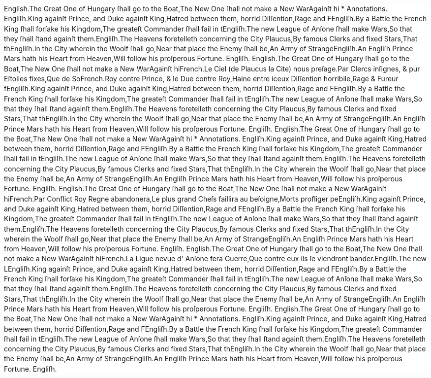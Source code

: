 English.The Great One of Hungary ſhall go to the Boat,The New One ſhall not make a New WarAgainſt hi
      * Annotations.
Engliſh.King againſt Prince, and Duke againſt King,Hatred between them, horrid Diſſention,Rage and FEngliſh.By a Battle the French King ſhall forſake his Kingdom,The greateſt Commander ſhall fail in tEngliſh.The new League of Anſone ſhall make Wars,So that they ſhall ſtand againſt them.Engliſh.The Heavens foretelleth concerning the City Plaucus,By famous Clerks and fixed Stars,That thEngliſh.In the City wherein the Woolf ſhall go,Near that place the Enemy ſhall be,An Army of StrangeEngliſh.An Engliſh Prince Mars hath his Heart from Heaven,Will follow his proſperous Fortune.
Engliſh.
English.The Great One of Hungary ſhall go to the Boat,The New One ſhall not make a New WarAgainſt hiFrench.Le Ciel (de Plaucus la Cite) nous preſage.Par Clercs inſignes, & pur Eſtoiles fixes,Que de SoFrench.Roy contre Prince, & le Due contre Roy,Haine entre iceux Diſſention horribile,Rage & Fureur fEngliſh.King againſt Prince, and Duke againſt King,Hatred between them, horrid Diſſention,Rage and FEngliſh.By a Battle the French King ſhall forſake his Kingdom,The greateſt Commander ſhall fail in tEngliſh.The new League of Anſone ſhall make Wars,So that they ſhall ſtand againſt them.Engliſh.The Heavens foretelleth concerning the City Plaucus,By famous Clerks and fixed Stars,That thEngliſh.In the City wherein the Woolf ſhall go,Near that place the Enemy ſhall be,An Army of StrangeEngliſh.An Engliſh Prince Mars hath his Heart from Heaven,Will follow his proſperous Fortune.
Engliſh.
English.The Great One of Hungary ſhall go to the Boat,The New One ſhall not make a New WarAgainſt hi
      * Annotations.
Engliſh.King againſt Prince, and Duke againſt King,Hatred between them, horrid Diſſention,Rage and FEngliſh.By a Battle the French King ſhall forſake his Kingdom,The greateſt Commander ſhall fail in tEngliſh.The new League of Anſone ſhall make Wars,So that they ſhall ſtand againſt them.Engliſh.The Heavens foretelleth concerning the City Plaucus,By famous Clerks and fixed Stars,That thEngliſh.In the City wherein the Woolf ſhall go,Near that place the Enemy ſhall be,An Army of StrangeEngliſh.An Engliſh Prince Mars hath his Heart from Heaven,Will follow his proſperous Fortune.
Engliſh.
English.The Great One of Hungary ſhall go to the Boat,The New One ſhall not make a New WarAgainſt hiFrench.Par Conflict Roy Regne abandonera,Le plus grand Cheſs faillira au beſoigne,Morts profliger peEngliſh.King againſt Prince, and Duke againſt King,Hatred between them, horrid Diſſention,Rage and FEngliſh.By a Battle the French King ſhall forſake his Kingdom,The greateſt Commander ſhall fail in tEngliſh.The new League of Anſone ſhall make Wars,So that they ſhall ſtand againſt them.Engliſh.The Heavens foretelleth concerning the City Plaucus,By famous Clerks and fixed Stars,That thEngliſh.In the City wherein the Woolf ſhall go,Near that place the Enemy ſhall be,An Army of StrangeEngliſh.An Engliſh Prince Mars hath his Heart from Heaven,Will follow his proſperous Fortune.
Engliſh.
English.The Great One of Hungary ſhall go to the Boat,The New One ſhall not make a New WarAgainſt hiFrench.La Ligue nevue d' Anſone fera Guerre,Que contre eux ils ſe viendront bander.Engliſh.The new LEngliſh.King againſt Prince, and Duke againſt King,Hatred between them, horrid Diſſention,Rage and FEngliſh.By a Battle the French King ſhall forſake his Kingdom,The greateſt Commander ſhall fail in tEngliſh.The new League of Anſone ſhall make Wars,So that they ſhall ſtand againſt them.Engliſh.The Heavens foretelleth concerning the City Plaucus,By famous Clerks and fixed Stars,That thEngliſh.In the City wherein the Woolf ſhall go,Near that place the Enemy ſhall be,An Army of StrangeEngliſh.An Engliſh Prince Mars hath his Heart from Heaven,Will follow his proſperous Fortune.
Engliſh.
English.The Great One of Hungary ſhall go to the Boat,The New One ſhall not make a New WarAgainſt hi
      * Annotations.
Engliſh.King againſt Prince, and Duke againſt King,Hatred between them, horrid Diſſention,Rage and FEngliſh.By a Battle the French King ſhall forſake his Kingdom,The greateſt Commander ſhall fail in tEngliſh.The new League of Anſone ſhall make Wars,So that they ſhall ſtand againſt them.Engliſh.The Heavens foretelleth concerning the City Plaucus,By famous Clerks and fixed Stars,That thEngliſh.In the City wherein the Woolf ſhall go,Near that place the Enemy ſhall be,An Army of StrangeEngliſh.An Engliſh Prince Mars hath his Heart from Heaven,Will follow his proſperous Fortune.
Engliſh.